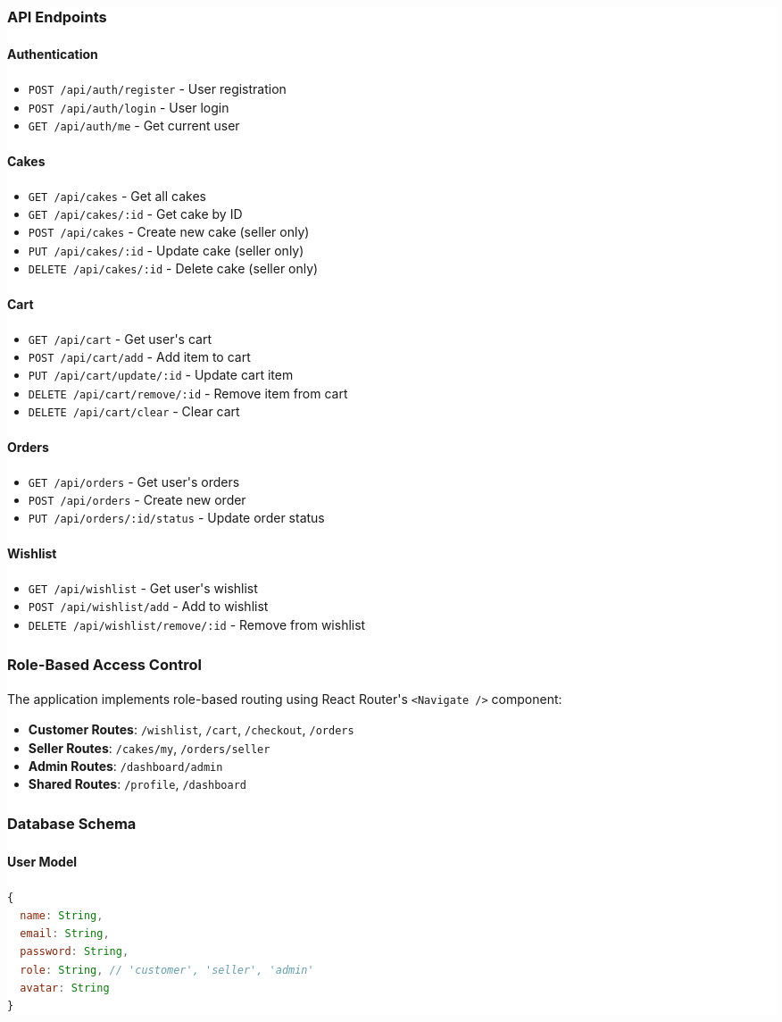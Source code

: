 ### API Endpoints

#### Authentication
- `POST /api/auth/register` - User registration
- `POST /api/auth/login` - User login
- `GET /api/auth/me` - Get current user

#### Cakes
- `GET /api/cakes` - Get all cakes
- `GET /api/cakes/:id` - Get cake by ID
- `POST /api/cakes` - Create new cake (seller only)
- `PUT /api/cakes/:id` - Update cake (seller only)
- `DELETE /api/cakes/:id` - Delete cake (seller only)

#### Cart
- `GET /api/cart` - Get user's cart
- `POST /api/cart/add` - Add item to cart
- `PUT /api/cart/update/:id` - Update cart item
- `DELETE /api/cart/remove/:id` - Remove item from cart
- `DELETE /api/cart/clear` - Clear cart

#### Orders
- `GET /api/orders` - Get user's orders
- `POST /api/orders` - Create new order
- `PUT /api/orders/:id/status` - Update order status

#### Wishlist
- `GET /api/wishlist` - Get user's wishlist
- `POST /api/wishlist/add` - Add to wishlist
- `DELETE /api/wishlist/remove/:id` - Remove from wishlist

### Role-Based Access Control

The application implements role-based routing using React Router's `<Navigate />` component:

- **Customer Routes**: `/wishlist`, `/cart`, `/checkout`, `/orders`
- **Seller Routes**: `/cakes/my`, `/orders/seller`
- **Admin Routes**: `/dashboard/admin`
- **Shared Routes**: `/profile`, `/dashboard`

### Database Schema

#### User Model
```javascript
{
  name: String,
  email: String,
  password: String,
  role: String, // 'customer', 'seller', 'admin'
  avatar: String
}
```

